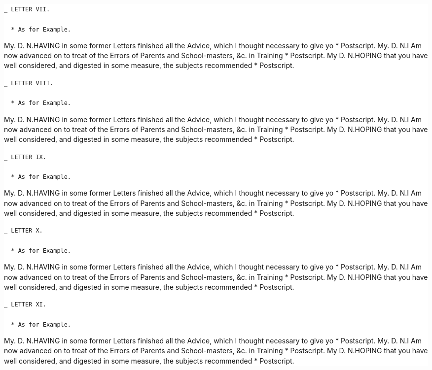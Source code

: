     _ LETTER VII.

      * As for Example.
My. D. N.HAVING in some former Letters finished all the Advice, which I thought necessary to give yo
      * Postscript.
My. D. N.I Am now advanced on to treat of the Errors of Parents and School-masters, &c. in Training 
      * Postscript.
My D. N.HOPING that you have well considered, and digested in some measure, the subjects recommended
      * Postscript.

    _ LETTER VIII.

      * As for Example.
My. D. N.HAVING in some former Letters finished all the Advice, which I thought necessary to give yo
      * Postscript.
My. D. N.I Am now advanced on to treat of the Errors of Parents and School-masters, &c. in Training 
      * Postscript.
My D. N.HOPING that you have well considered, and digested in some measure, the subjects recommended
      * Postscript.

    _ LETTER IX.

      * As for Example.
My. D. N.HAVING in some former Letters finished all the Advice, which I thought necessary to give yo
      * Postscript.
My. D. N.I Am now advanced on to treat of the Errors of Parents and School-masters, &c. in Training 
      * Postscript.
My D. N.HOPING that you have well considered, and digested in some measure, the subjects recommended
      * Postscript.

    _ LETTER X.

      * As for Example.
My. D. N.HAVING in some former Letters finished all the Advice, which I thought necessary to give yo
      * Postscript.
My. D. N.I Am now advanced on to treat of the Errors of Parents and School-masters, &c. in Training 
      * Postscript.
My D. N.HOPING that you have well considered, and digested in some measure, the subjects recommended
      * Postscript.

    _ LETTER XI.

      * As for Example.
My. D. N.HAVING in some former Letters finished all the Advice, which I thought necessary to give yo
      * Postscript.
My. D. N.I Am now advanced on to treat of the Errors of Parents and School-masters, &c. in Training 
      * Postscript.
My D. N.HOPING that you have well considered, and digested in some measure, the subjects recommended
      * Postscript.
